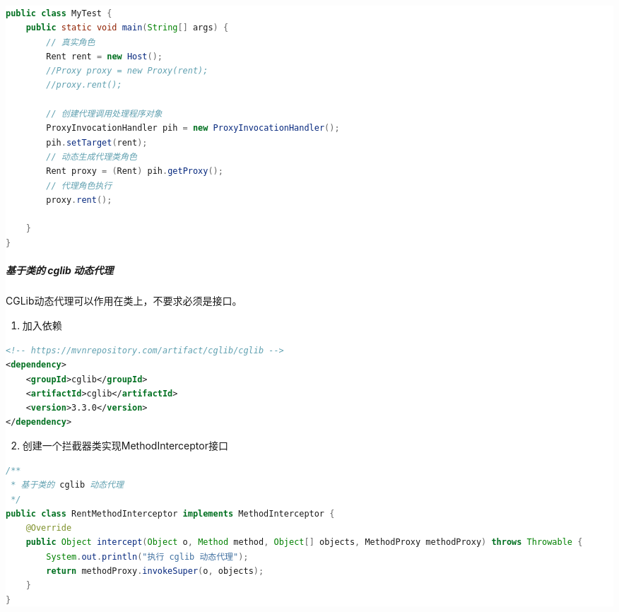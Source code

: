 ```java

```

```java
public class MyTest {
    public static void main(String[] args) {
        // 真实角色
        Rent rent = new Host();
        //Proxy proxy = new Proxy(rent);
        //proxy.rent();

        // 创建代理调用处理程序对象
        ProxyInvocationHandler pih = new ProxyInvocationHandler();
        pih.setTarget(rent);
        // 动态生成代理类角色
        Rent proxy = (Rent) pih.getProxy();
        // 代理角色执行
        proxy.rent();

    }
}

```



##### 基于类的 cglib 动态代理

CGLib动态代理可以作用在类上，不要求必须是接口。

1.  加入依赖

```xml
<!-- https://mvnrepository.com/artifact/cglib/cglib -->
<dependency>
    <groupId>cglib</groupId>
    <artifactId>cglib</artifactId>
    <version>3.3.0</version>
</dependency>

```



2. 创建一个拦截器类实现MethodInterceptor接口

```java
/**
 * 基于类的 cglib 动态代理
 */
public class RentMethodInterceptor implements MethodInterceptor {
    @Override
    public Object intercept(Object o, Method method, Object[] objects, MethodProxy methodProxy) throws Throwable {
        System.out.println("执行 cglib 动态代理");
        return methodProxy.invokeSuper(o, objects);
    }
}

```
